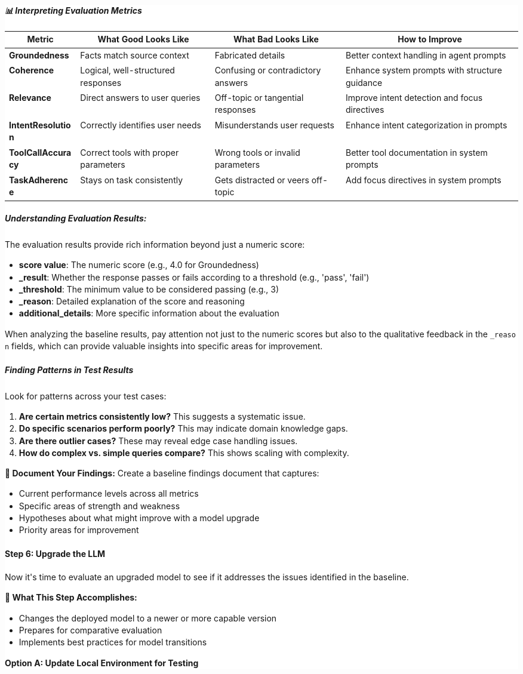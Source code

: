 ##### 📊 Interpreting Evaluation Metrics

| Metric | What Good Looks Like | What Bad Looks Like | How to Improve |
|--------|----------------------|--------------------|----------------|
| **Groundedness** | Facts match source context | Fabricated details | Better context handling in agent prompts |
| **Coherence** | Logical, well-structured responses | Confusing or contradictory answers | Enhance system prompts with structure guidance |
| **Relevance** | Direct answers to user queries | Off-topic or tangential responses | Improve intent detection and focus directives |
| **IntentResolution** | Correctly identifies user needs | Misunderstands user requests | Enhance intent categorization in prompts |
| **ToolCallAccuracy** | Correct tools with proper parameters | Wrong tools or invalid parameters | Better tool documentation in system prompts |
| **TaskAdherence** | Stays on task consistently | Gets distracted or veers off-topic | Add focus directives in system prompts |

##### Understanding Evaluation Results:

The evaluation results provide rich information beyond just a numeric score:

- **score value**: The numeric score (e.g., 4.0 for Groundedness)
- **_result**: Whether the response passes or fails according to a threshold (e.g., 'pass', 'fail')
- **_threshold**: The minimum value to be considered passing (e.g., 3)
- **_reason**: Detailed explanation of the score and reasoning
- **additional_details**: More specific information about the evaluation

When analyzing the baseline results, pay attention not just to the numeric scores but also to the qualitative feedback in the `_reason` fields, which can provide valuable insights into specific areas for improvement.

##### Finding Patterns in Test Results

Look for patterns across your test cases:

1. **Are certain metrics consistently low?** This suggests a systematic issue.
2. **Do specific scenarios perform poorly?** This may indicate domain knowledge gaps.
3. **Are there outlier cases?** These may reveal edge case handling issues.
4. **How do complex vs. simple queries compare?** This shows scaling with complexity.

**📝 Document Your Findings:**
Create a baseline findings document that captures:
- Current performance levels across all metrics
- Specific areas of strength and weakness
- Hypotheses about what might improve with a model upgrade
- Priority areas for improvement

#### Step 6: Upgrade the LLM

Now it's time to evaluate an upgraded model to see if it addresses the issues identified in the baseline.

**🎯 What This Step Accomplishes:**
- Changes the deployed model to a newer or more capable version
- Prepares for comparative evaluation
- Implements best practices for model transitions

**Option A: Update Local Environment for Testing**
